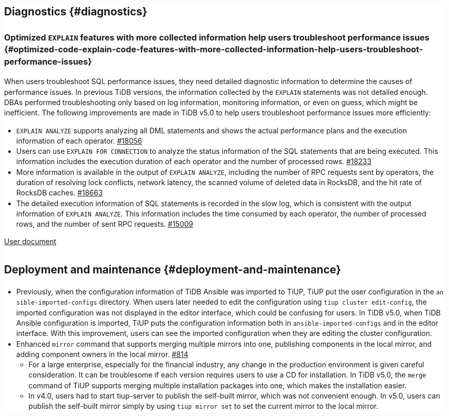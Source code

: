 ## Diagnostics {#diagnostics}

### Optimized <code>EXPLAIN</code> features with more collected information help users troubleshoot performance issues {#optimized-code-explain-code-features-with-more-collected-information-help-users-troubleshoot-performance-issues}

When users troubleshoot SQL performance issues, they need detailed diagnostic information to determine the causes of performance issues. In previous TiDB versions, the information collected by the `EXPLAIN` statements was not detailed enough. DBAs performed troubleshooting only based on log information, monitoring information, or even on guess, which might be inefficient. The following improvements are made in TiDB v5.0 to help users troubleshoot performance issues more efficiently:

-   `EXPLAIN ANALYZE` supports analyzing all DML statements and shows the actual performance plans and the execution information of each operator. [#18056](https://github.com/pingcap/tidb/issues/18056)
-   Users can use `EXPLAIN FOR CONNECTION` to analyze the status information of the SQL statements that are being executed. This information includes the execution duration of each operator and the number of processed rows. [#18233](https://github.com/pingcap/tidb/issues/18233)
-   More information is available in the output of `EXPLAIN ANALYZE`, including the number of RPC requests sent by operators, the duration of resolving lock conflicts, network latency, the scanned volume of deleted data in RocksDB, and the hit rate of RocksDB caches. [#18663](https://github.com/pingcap/tidb/issues/18663)
-   The detailed execution information of SQL statements is recorded in the slow log, which is consistent with the output information of `EXPLAIN ANALYZE`. This information includes the time consumed by each operator, the number of processed rows, and the number of sent RPC requests. [#15009](https://github.com/pingcap/tidb/issues/15009)

[User document](/sql-statements/sql-statement-explain.md)

## Deployment and maintenance {#deployment-and-maintenance}

-   Previously, when the configuration information of TiDB Ansible was imported to TiUP, TiUP put the user configuration in the `ansible-imported-configs` directory. When users later needed to edit the configuration using `tiup cluster edit-config`, the imported configuration was not displayed in the editor interface, which could be confusing for users. In TiDB v5.0, when TiDB Ansible configuration is imported, TiUP puts the configuration information both in `ansible-imported-configs` and in the editor interface. With this improvement, users can see the imported configuration when they are editing the cluster configuration.
-   Enhanced `mirror` command that supports merging multiple mirrors into one, publishing components in the local mirror, and adding component owners in the local mirror. [#814](https://github.com/pingcap/tiup/issues/814)
    -   For a large enterprise, especially for the financial industry, any change in the production environment is given careful consideration. It can be troublesome if each version requires users to use a CD for installation. In TiDB v5.0, the `merge` command of TiUP supports merging multiple installation packages into one, which makes the installation easier.
    -   In v4.0, users had to start tiup-server to publish the self-built mirror, which was not convenient enough. In v5.0, users can publish the self-built mirror simply by using `tiup mirror set` to set the current mirror to the local mirror.
